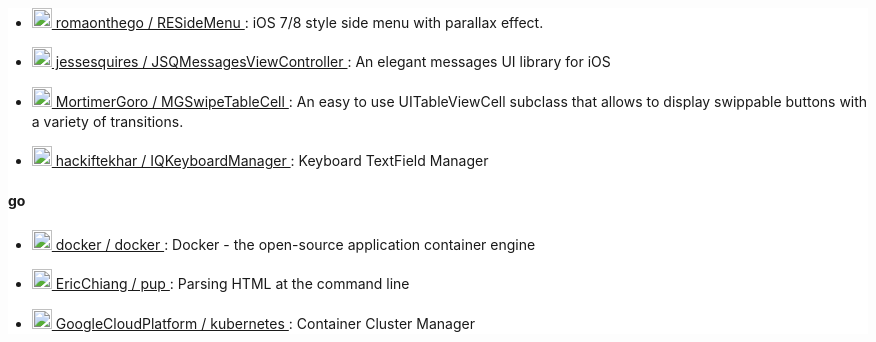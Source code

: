 * <img src='https://avatars2.githubusercontent.com/u/481100?v=2&s=40' height='20' width='20'>[
      romaonthego
      /
      RESideMenu
](https://github.com/romaonthego/RESideMenu): 
      iOS 7/8 style side menu with parallax effect.
    
* <img src='https://avatars0.githubusercontent.com/u/2301114?v=2&s=40' height='20' width='20'>[
      jessesquires
      /
      JSQMessagesViewController
](https://github.com/jessesquires/JSQMessagesViewController): 
      An elegant messages UI library for iOS
    
* <img src='https://avatars3.githubusercontent.com/u/1070794?v=2&s=40' height='20' width='20'>[
      MortimerGoro
      /
      MGSwipeTableCell
](https://github.com/MortimerGoro/MGSwipeTableCell): 
      An easy to use UITableViewCell subclass that allows to display swippable buttons with a variety of transitions.
    
* <img src='https://avatars3.githubusercontent.com/u/3831495?v=2&s=40' height='20' width='20'>[
      hackiftekhar
      /
      IQKeyboardManager
](https://github.com/hackiftekhar/IQKeyboardManager): 
      Keyboard TextField Manager
    

#### go
* <img src='https://avatars1.githubusercontent.com/u/1032519?v=2&s=40' height='20' width='20'>[
      docker
      /
      docker
](https://github.com/docker/docker): 
      Docker - the open-source application container engine
    
* <img src='https://avatars3.githubusercontent.com/u/2342749?v=2&s=40' height='20' width='20'>[
      EricChiang
      /
      pup
](https://github.com/EricChiang/pup): 
      Parsing HTML at the command line
    
* <img src='https://avatars0.githubusercontent.com/u/647318?v=2&s=40' height='20' width='20'>[
      GoogleCloudPlatform
      /
      kubernetes
](https://github.com/GoogleCloudPlatform/kubernetes): 
      Container Cluster Manager
    
